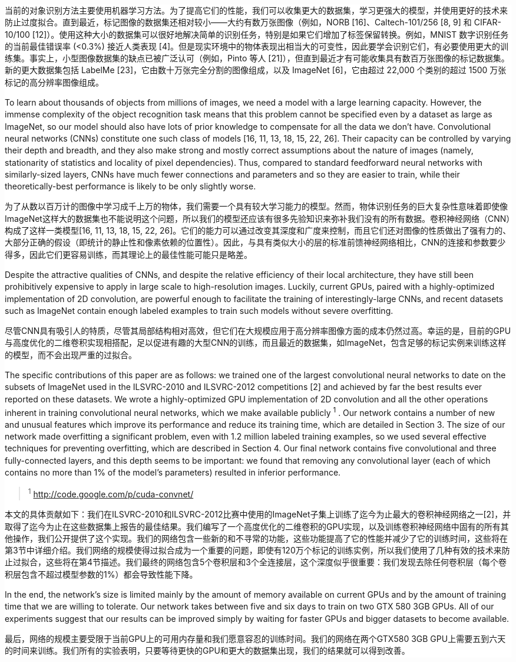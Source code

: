 当前的对象识别方法主要使用机器学习方法。为了提高它们的性能，我们可以收集更大的数据集，学习更强大的模型，并使用更好的技术来防止过度拟合。直到最近，标记图像的数据集还相对较小——大约有数万张图像（例如，NORB [16]、Caltech-101/256 [8, 9] 和 CIFAR-10/100 [12]）。使用这种大小的数据集可以很好地解决简单的识别任务，特别是如果它们增加了标签保留转换。例如，MNIST 数字识别任务的当前最佳错误率 (<0.3%) 接近人类表现 [4]。但是现实环境中的物体表现出相当大的可变性，因此要学会识别它们，有必要使用更大的训练集。事实上，小型图像数据集的缺点已被广泛认可（例如，Pinto 等人 [21]），但直到最近才有可能收集具有数百万张图像的标记数据集。新的更大数据集包括 LabelMe [23]，它由数十万张完全分割的图像组成，以及 ImageNet [6]，它由超过 22,000 个类别的超过 1500 万张标记的高分辨率图像组成。

To learn about thousands of objects from millions of images, we need a model with a large learning capacity. However, the immense complexity of the object recognition task means that this problem cannot be specified even by a dataset as large as ImageNet, so our model should also have lots of prior knowledge to compensate for all the data we don’t have. Convolutional neural networks (CNNs) constitute one such class of models [16, 11, 13, 18, 15, 22, 26]. Their capacity can be controlled by varying their depth and breadth, and they also make strong and mostly correct assumptions about the nature of images (namely, stationarity of statistics and locality of pixel dependencies). Thus, compared to standard feedforward neural networks with similarly-sized layers, CNNs have much fewer connections and parameters and so they are easier to train, while their theoretically-best performance is likely to be only slightly worse.

为了从数以百万计的图像中学习成千上万的物体，我们需要一个具有较大学习能力的模型。然而，物体识别任务的巨大复杂性意味着即使像ImageNet这样大的数据集也不能说明这个问题，所以我们的模型还应该有很多先验知识来弥补我们没有的所有数据。卷积神经网络（CNN）构成了这样一类模型[16, 11, 13, 18, 15, 22, 26]。它们的能力可以通过改变其深度和广度来控制，而且它们还对图像的性质做出了强有力的、大部分正确的假设（即统计的静止性和像素依赖的位置性）。因此，与具有类似大小的层的标准前馈神经网络相比，CNN的连接和参数要少得多，因此它们更容易训练，而其理论上的最佳性能可能只是略差。

Despite the attractive qualities of CNNs, and despite the relative efficiency of their local architecture, they have still been prohibitively expensive to apply in large scale to high-resolution images. Luckily, current GPUs, paired with a highly-optimized implementation of 2D convolution, are powerful enough to facilitate the training of interestingly-large CNNs, and recent datasets such as ImageNet contain enough labeled examples to train such models without severe overfitting.

尽管CNN具有吸引人的特质，尽管其局部结构相对高效，但它们在大规模应用于高分辨率图像方面的成本仍然过高。幸运的是，目前的GPU与高度优化的二维卷积实现相搭配，足以促进有趣的大型CNN的训练，而且最近的数据集，如ImageNet，包含足够的标记实例来训练这样的模型，而不会出现严重的过拟合。

The specific contributions of this paper are as follows: we trained one of the largest convolutional neural networks to date on the subsets of ImageNet used in the ILSVRC-2010 and ILSVRC-2012 competitions [2] and achieved by far the best results ever reported on these datasets. We wrote a highly-optimized GPU implementation of 2D convolution and all the other operations inherent in training convolutional neural networks, which we make available publicly $^1$ . Our network contains a number of new and unusual features which improve its performance and reduce its training time, which are detailed in Section 3. The size of our network made overfitting a significant problem, even with 1.2 million labeled training examples, so we used several effective techniques for preventing overfitting, which are described in Section 4. Our final network contains five convolutional and three fully-connected layers, and this depth seems to be important: we found that removing any convolutional layer (each of which contains no more than 1% of the model’s parameters) resulted in inferior performance.

>$^1$ http://code.google.com/p/cuda-convnet/

本文的具体贡献如下：我们在ILSVRC-2010和ILSVRC-2012比赛中使用的ImageNet子集上训练了迄今为止最大的卷积神经网络之一[2]，并取得了迄今为止在这些数据集上报告的最佳结果。我们编写了一个高度优化的二维卷积的GPU实现，以及训练卷积神经网络中固有的所有其他操作，我们公开提供了这个实现。我们的网络包含一些新的和不寻常的功能，这些功能提高了它的性能并减少了它的训练时间，这些将在第3节中详细介绍。我们网络的规模使得过拟合成为一个重要的问题，即使有120万个标记的训练实例，所以我们使用了几种有效的技术来防止过拟合，这些将在第4节描述。我们最终的网络包含5个卷积层和3个全连接层，这个深度似乎很重要：我们发现去除任何卷积层（每个卷积层包含不超过模型参数的1%）都会导致性能下降。

In the end, the network’s size is limited mainly by the amount of memory available on current GPUs and by the amount of training time that we are willing to tolerate. Our network takes between five and six days to train on two GTX 580 3GB GPUs. All of our experiments suggest that our results can be improved simply by waiting for faster GPUs and bigger datasets to become available.

最后，网络的规模主要受限于当前GPU上的可用内存量和我们愿意容忍的训练时间。我们的网络在两个GTX580 3GB GPU上需要五到六天的时间来训练。我们所有的实验表明，只要等待更快的GPU和更大的数据集出现，我们的结果就可以得到改善。
